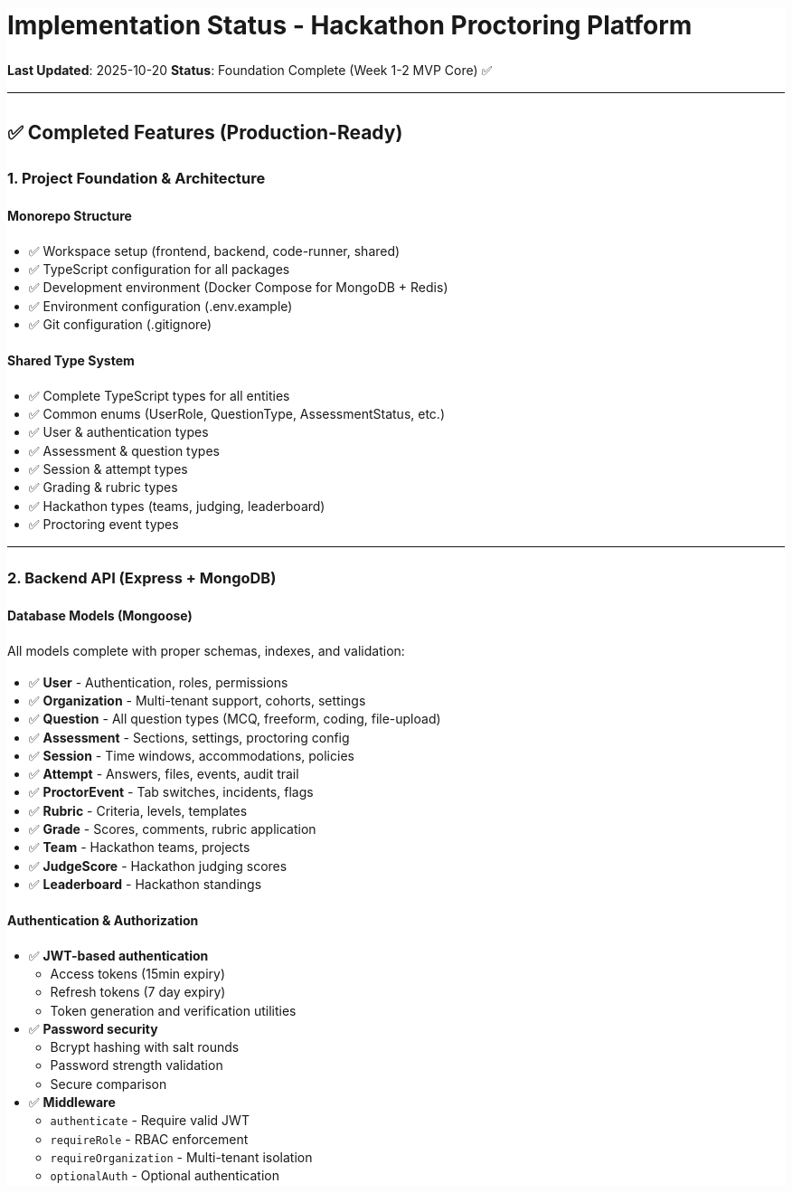# Implementation Status - Hackathon Proctoring Platform

**Last Updated**: 2025-10-20
**Status**: Foundation Complete (Week 1-2 MVP Core) ✅

---

## ✅ Completed Features (Production-Ready)

### 1. Project Foundation & Architecture

#### Monorepo Structure
- ✅ Workspace setup (frontend, backend, code-runner, shared)
- ✅ TypeScript configuration for all packages
- ✅ Development environment (Docker Compose for MongoDB + Redis)
- ✅ Environment configuration (.env.example)
- ✅ Git configuration (.gitignore)

#### Shared Type System
- ✅ Complete TypeScript types for all entities
- ✅ Common enums (UserRole, QuestionType, AssessmentStatus, etc.)
- ✅ User & authentication types
- ✅ Assessment & question types
- ✅ Session & attempt types
- ✅ Grading & rubric types
- ✅ Hackathon types (teams, judging, leaderboard)
- ✅ Proctoring event types

---

### 2. Backend API (Express + MongoDB)

#### Database Models (Mongoose)
All models complete with proper schemas, indexes, and validation:

- ✅ **User** - Authentication, roles, permissions
- ✅ **Organization** - Multi-tenant support, cohorts, settings
- ✅ **Question** - All question types (MCQ, freeform, coding, file-upload)
- ✅ **Assessment** - Sections, settings, proctoring config
- ✅ **Session** - Time windows, accommodations, policies
- ✅ **Attempt** - Answers, files, events, audit trail
- ✅ **ProctorEvent** - Tab switches, incidents, flags
- ✅ **Rubric** - Criteria, levels, templates
- ✅ **Grade** - Scores, comments, rubric application
- ✅ **Team** - Hackathon teams, projects
- ✅ **JudgeScore** - Hackathon judging scores
- ✅ **Leaderboard** - Hackathon standings

#### Authentication & Authorization
- ✅ **JWT-based authentication**
  - Access tokens (15min expiry)
  - Refresh tokens (7 day expiry)
  - Token generation and verification utilities
- ✅ **Password security**
  - Bcrypt hashing with salt rounds
  - Password strength validation
  - Secure comparison
- ✅ **Middleware**
  - `authenticate` - Require valid JWT
  - `requireRole` - RBAC enforcement
  - `requireOrganization` - Multi-tenant isolation
  - `optionalAuth` - Optional authentication